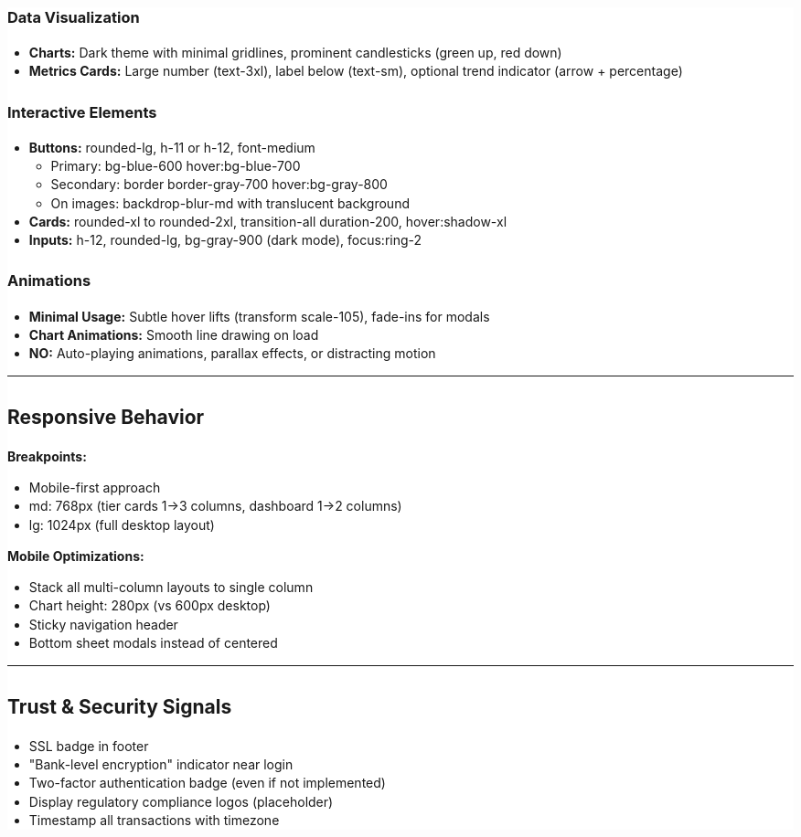 ### Data Visualization
- **Charts:** Dark theme with minimal gridlines, prominent candlesticks (green up, red down)
- **Metrics Cards:** Large number (text-3xl), label below (text-sm), optional trend indicator (arrow + percentage)

### Interactive Elements
- **Buttons:** rounded-lg, h-11 or h-12, font-medium
  - Primary: bg-blue-600 hover:bg-blue-700
  - Secondary: border border-gray-700 hover:bg-gray-800
  - On images: backdrop-blur-md with translucent background
- **Cards:** rounded-xl to rounded-2xl, transition-all duration-200, hover:shadow-xl
- **Inputs:** h-12, rounded-lg, bg-gray-900 (dark mode), focus:ring-2

### Animations
- **Minimal Usage:** Subtle hover lifts (transform scale-105), fade-ins for modals
- **Chart Animations:** Smooth line drawing on load
- **NO:** Auto-playing animations, parallax effects, or distracting motion

---

## Responsive Behavior

**Breakpoints:**
- Mobile-first approach
- md: 768px (tier cards 1→3 columns, dashboard 1→2 columns)
- lg: 1024px (full desktop layout)

**Mobile Optimizations:**
- Stack all multi-column layouts to single column
- Chart height: 280px (vs 600px desktop)
- Sticky navigation header
- Bottom sheet modals instead of centered

---

## Trust & Security Signals

- SSL badge in footer
- "Bank-level encryption" indicator near login
- Two-factor authentication badge (even if not implemented)
- Display regulatory compliance logos (placeholder)
- Timestamp all transactions with timezone